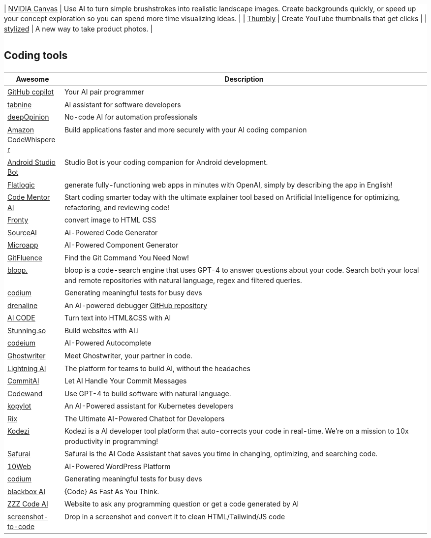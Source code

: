 | [NVIDIA Canvas](https://www.nvidia.com/en-us/studio/canvas/?ref=awe50meAI) |     Use AI to turn simple brushstrokes into realistic landscape images. Create backgrounds quickly, or speed up your concept exploration so you can spend more time visualizing ideas.  |
| [Thumbly](https://thumbly.ai/?ref=awe50meAI) | Create YouTube thumbnails that get clicks |
| [stylized](https://www.stylized.ai/?ref=awe50meAI) | A new way to take product photos. |

## Coding tools

| Awesome | Description |
| --- | --- |
| [GitHub copilot](https://github.com/features/copilot/?ref=awe50meAI) |     Your AI pair programmer  |
| [tabnine](https://www.tabnine.com/?ref=awe50meAI) |     AI assistant for software developers  |
| [deepOpinion](https://go.deepopinion.ai/?ref=awe50meAI) |     No-code AI for automation professionals  |
| [Amazon CodeWhisperer](https://aws.amazon.com/codewhisperer/?ref=awe50meAI) | Build applications faster and more securely with your AI coding companion |
| [Android Studio Bot](https://developer.android.com/studio/preview/studio-bot/?ref=awe50meAI) | Studio Bot is your coding companion for Android development. |
| [Flatlogic](https://flatlogic.com/blog/chatgpt-flatlogic-generate-fully-functioning-web-apps-based-on-description) |     generate fully-functioning web apps in minutes with OpenAI, simply by describing the app in English!  |
| [Code Mentor AI](https://code-mentor.ai?ref=awe50meAI) | Start coding smarter today with the ultimate explainer tool based on Artificial Intelligence for optimizing, refactoring, and reviewing code! |
| [Fronty](https://fronty.com/?ref=awe50meAI) |     convert image to HTML CSS  |
| [SourceAI](https://sourceai.dev/?ref=awe50meAI) |     Ai-Powered Code Generator  |
| [Microapp](https://www.microapp.ai/build) |     AI-Powered Component Generator  |
| [GitFluence](https://www.gitfluence.com/?ref=awe50meAI) |     Find the Git Command You Need Now!  |
| [bloop.](https://bloop.ai/?ref=awe50meAI) |     bloop is a code-search engine that uses GPT-4 to answer questions about your code. Search both your local and remote repositories with natural language, regex and filtered queries.  |
| [codium](https://www.codium.ai/?ref=awe50meAI) |     Generating meaningful tests for busy devs  |
| [drenaline](https://useadrenaline.com/app?ref=awe50meAI) |     An AI-powered debugger   [GitHub repository](https://github.com/shobrook/adrenaline/)  |
| [AI CODE](https://aicode-weld.vercel.app/?ref=awe50meAI) |     Turn text into HTML&CSS with AI  |
| [Stunning.so](https://stunning.so/?ref=awe50meAI) |     Build websites with AI.i  |
| [codeium](https://codeium.com/?ref=awe50meAI) |     AI-Powered Autocomplete  |
| [Ghostwriter](https://replit.com/site/ghostwriter/?ref=awe50meAI) |     Meet Ghostwriter, your partner in code.  |
| [Lightning AI](https://lightning.ai/?ref=awe50meAI) |     The platform for teams to build AI, without the headaches  |
| [CommitAI](https://github.com/fengyiqicoder/CommitAi-Free?ref=awe50meAI) |     Let AI Handle Your Commit Messages  |
| [Codewand](https://www.codewand.co/?ref=awe50meAI) |     Use GPT-4 to build software with natural language.  |
| [kopylot](https://github.com/avsthiago/kopylot?ref=awe50meAI) |     An AI-Powered assistant for Kubernetes developers  |
| [Rix](https://hashnode.com/rix/?ref=awe50meAI) |     The Ultimate AI-Powered Chatbot for Developers  |
| [Kodezi](https://kodezi.com/?ref=awe50meAI) |   Kodezi is a AI developer tool platform that auto-corrects your code in real-time. We’re on a mission to 10x productivity in programming!  |
| [Safurai](https://www.safurai.com/?ref=awe50meAI) |     Safurai is the AI Code Assistant that saves you time in changing, optimizing, and searching code.  |
| [10Web](https://10web.io/?ref=awe50meAI) |    AI-Powered WordPress Platform  |
| [codium](https://www.codium.ai/?ref=awe50meAI) |  Generating meaningful tests for busy devs  |
| [blackbox AI](https://www.useblackbox.io/?ref=awe50meAI) |  {Code} As Fast As You Think.  |
| [ZZZ Code AI](https://zzzcode.ai/?ref=awe50meAI) |  Website to ask any programming question or get a code generated by AI |
| [screenshot-to-code](https://github.com/abi/screenshot-to-code?ref=awe50meAI) |  Drop in a screenshot and convert it to clean HTML/Tailwind/JS code |
